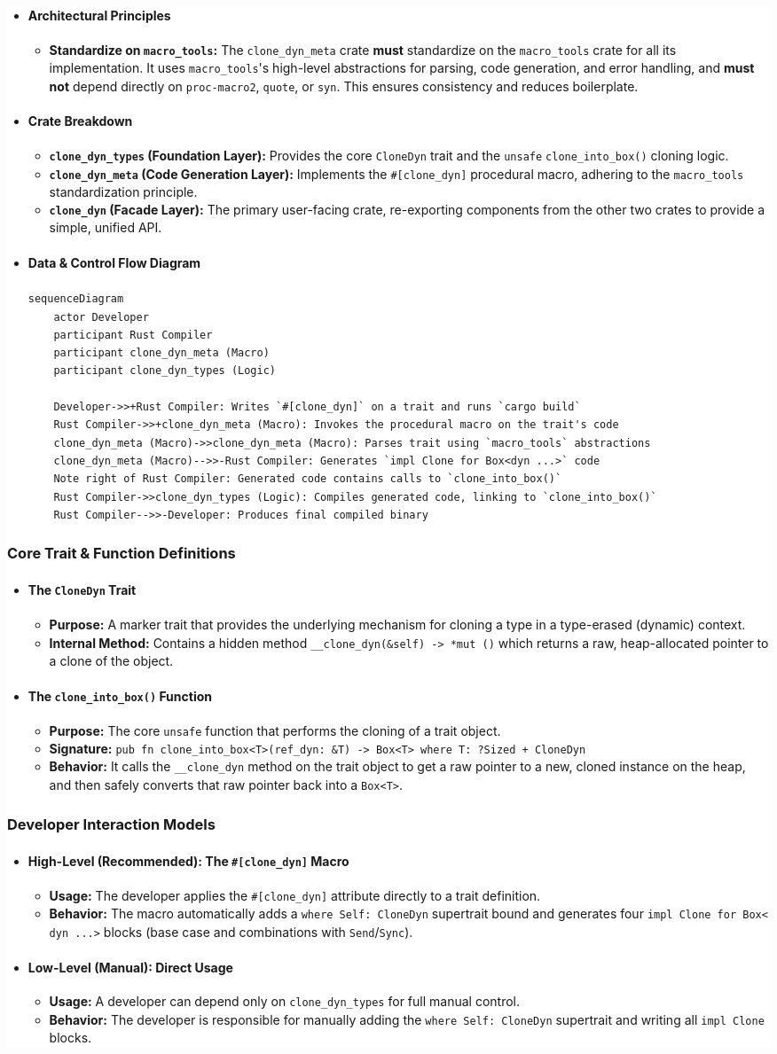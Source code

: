 *   #### Architectural Principles
    *   **Standardize on `macro_tools`:** The `clone_dyn_meta` crate **must** standardize on the `macro_tools` crate for all its implementation. It uses `macro_tools`'s high-level abstractions for parsing, code generation, and error handling, and **must not** depend directly on `proc-macro2`, `quote`, or `syn`. This ensures consistency and reduces boilerplate.

*   #### Crate Breakdown
    *   **`clone_dyn_types` (Foundation Layer):** Provides the core `CloneDyn` trait and the `unsafe` `clone_into_box()` cloning logic.
    *   **`clone_dyn_meta` (Code Generation Layer):** Implements the `#[clone_dyn]` procedural macro, adhering to the `macro_tools` standardization principle.
    *   **`clone_dyn` (Facade Layer):** The primary user-facing crate, re-exporting components from the other two crates to provide a simple, unified API.

*   #### Data & Control Flow Diagram
    ```mermaid
    sequenceDiagram
        actor Developer
        participant Rust Compiler
        participant clone_dyn_meta (Macro)
        participant clone_dyn_types (Logic)

        Developer->>+Rust Compiler: Writes `#[clone_dyn]` on a trait and runs `cargo build`
        Rust Compiler->>+clone_dyn_meta (Macro): Invokes the procedural macro on the trait's code
        clone_dyn_meta (Macro)->>clone_dyn_meta (Macro): Parses trait using `macro_tools` abstractions
        clone_dyn_meta (Macro)-->>-Rust Compiler: Generates `impl Clone for Box<dyn ...>` code
        Note right of Rust Compiler: Generated code contains calls to `clone_into_box()`
        Rust Compiler->>clone_dyn_types (Logic): Compiles generated code, linking to `clone_into_box()`
        Rust Compiler-->>-Developer: Produces final compiled binary
    ```

### Core Trait & Function Definitions

*   #### The `CloneDyn` Trait
    *   **Purpose:** A marker trait that provides the underlying mechanism for cloning a type in a type-erased (dynamic) context.
    *   **Internal Method:** Contains a hidden method `__clone_dyn(&self) -> *mut ()` which returns a raw, heap-allocated pointer to a clone of the object.

*   #### The `clone_into_box()` Function
    *   **Purpose:** The core `unsafe` function that performs the cloning of a trait object.
    *   **Signature:** `pub fn clone_into_box<T>(ref_dyn: &T) -> Box<T> where T: ?Sized + CloneDyn`
    *   **Behavior:** It calls the `__clone_dyn` method on the trait object to get a raw pointer to a new, cloned instance on the heap, and then safely converts that raw pointer back into a `Box<T>`.

### Developer Interaction Models

*   #### High-Level (Recommended): The `#[clone_dyn]` Macro
    *   **Usage:** The developer applies the `#[clone_dyn]` attribute directly to a trait definition.
    *   **Behavior:** The macro automatically adds a `where Self: CloneDyn` supertrait bound and generates four `impl Clone for Box<dyn ...>` blocks (base case and combinations with `Send`/`Sync`).

*   #### Low-Level (Manual): Direct Usage
    *   **Usage:** A developer can depend only on `clone_dyn_types` for full manual control.
    *   **Behavior:** The developer is responsible for manually adding the `where Self: CloneDyn` supertrait and writing all `impl Clone` blocks.
